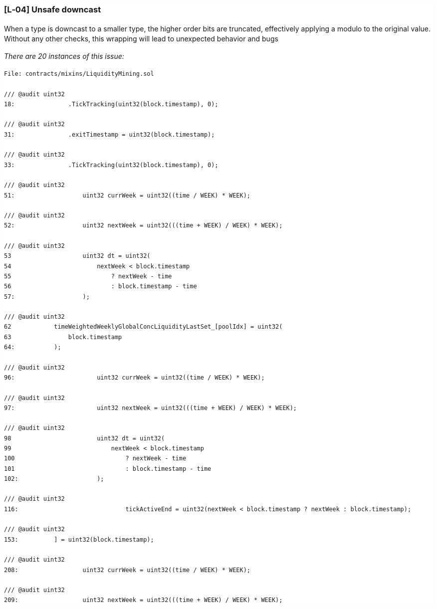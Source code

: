 
### [L&#x2011;04] Unsafe downcast
When a type is downcast to a smaller type, the higher order bits are truncated, effectively applying a modulo to the original value. Without any other checks, this wrapping will lead to unexpected behavior and bugs

*There are 20 instances of this issue:*

```solidity
File: contracts/mixins/LiquidityMining.sol

/// @audit uint32
18:               .TickTracking(uint32(block.timestamp), 0);

/// @audit uint32
31:               .exitTimestamp = uint32(block.timestamp);

/// @audit uint32
33:               .TickTracking(uint32(block.timestamp), 0);

/// @audit uint32
51:                   uint32 currWeek = uint32((time / WEEK) * WEEK);

/// @audit uint32
52:                   uint32 nextWeek = uint32(((time + WEEK) / WEEK) * WEEK);

/// @audit uint32
53                    uint32 dt = uint32(
54                        nextWeek < block.timestamp
55                            ? nextWeek - time
56                            : block.timestamp - time
57:                   );

/// @audit uint32
62            timeWeightedWeeklyGlobalConcLiquidityLastSet_[poolIdx] = uint32(
63                block.timestamp
64:           );

/// @audit uint32
96:                       uint32 currWeek = uint32((time / WEEK) * WEEK);

/// @audit uint32
97:                       uint32 nextWeek = uint32(((time + WEEK) / WEEK) * WEEK);

/// @audit uint32
98                        uint32 dt = uint32(
99                            nextWeek < block.timestamp
100                               ? nextWeek - time
101                               : block.timestamp - time
102:                      );

/// @audit uint32
116:                              tickActiveEnd = uint32(nextWeek < block.timestamp ? nextWeek : block.timestamp);

/// @audit uint32
153:          ] = uint32(block.timestamp);

/// @audit uint32
208:                  uint32 currWeek = uint32((time / WEEK) * WEEK);

/// @audit uint32
209:                  uint32 nextWeek = uint32(((time + WEEK) / WEEK) * WEEK);

```